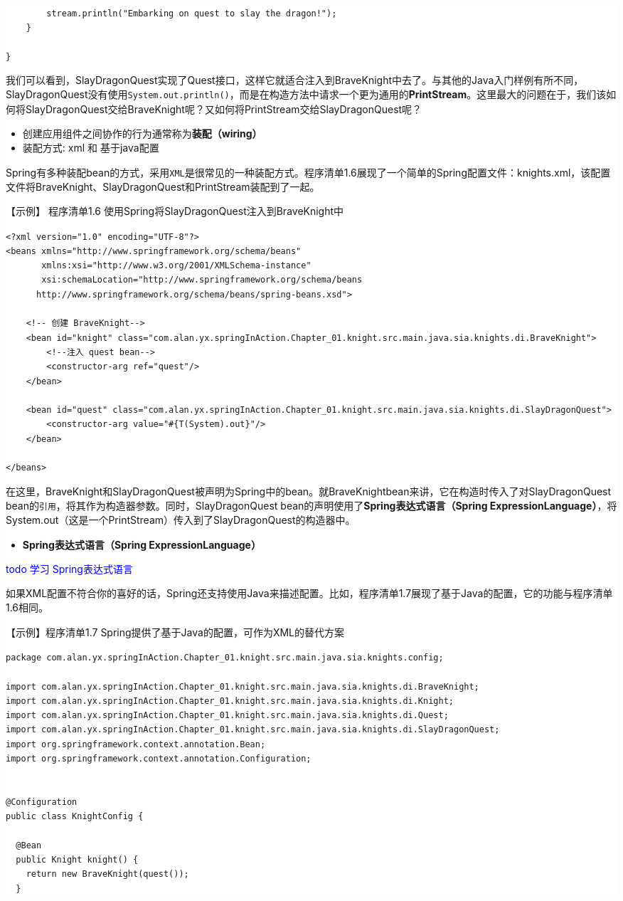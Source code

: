 ~~~
        stream.println("Embarking on quest to slay the dragon!");
    }

}
~~~

我们可以看到，SlayDragonQuest实现了Quest接口，这样它就适合注入到BraveKnight中去了。与其他的Java入门样例有所不同，SlayDragonQuest没有使用`System.out.println()`，而是在构造方法中请求一个更为通用的**PrintStream**。这里最大的问题在于，我们该如何将SlayDragonQuest交给BraveKnight呢？又如何将PrintStream交给SlayDragonQuest呢？

- 创建应用组件之间协作的行为通常称为**装配（wiring）**
- 装配方式: xml 和 基于java配置

Spring有多种装配bean的方式，采用`XML`是很常见的一种装配方式。程序清单1.6展现了一个简单的Spring配置文件：knights.xml，该配置文件将BraveKnight、SlayDragonQuest和PrintStream装配到了一起。

【示例】 程序清单1.6 使用Spring将SlayDragonQuest注入到BraveKnight中
~~~
<?xml version="1.0" encoding="UTF-8"?>
<beans xmlns="http://www.springframework.org/schema/beans"
       xmlns:xsi="http://www.w3.org/2001/XMLSchema-instance"
       xsi:schemaLocation="http://www.springframework.org/schema/beans 
      http://www.springframework.org/schema/beans/spring-beans.xsd">

    <!-- 创建 BraveKnight-->
    <bean id="knight" class="com.alan.yx.springInAction.Chapter_01.knight.src.main.java.sia.knights.di.BraveKnight">
        <!--注入 quest bean-->
        <constructor-arg ref="quest"/>
    </bean>

    <bean id="quest" class="com.alan.yx.springInAction.Chapter_01.knight.src.main.java.sia.knights.di.SlayDragonQuest">
        <constructor-arg value="#{T(System).out}"/>
    </bean>

</beans>
~~~

在这里，BraveKnight和SlayDragonQuest被声明为Spring中的bean。就BraveKnightbean来讲，它在构造时传入了对SlayDragonQuest bean的`引用`，将其作为构造器参数。同时，SlayDragonQuest bean的声明使用了**Spring表达式语言（Spring ExpressionLanguage）**，将System.out（这是一个PrintStream）传入到了SlayDragonQuest的构造器中。

- **Spring表达式语言（Spring ExpressionLanguage）**

<font color="blue"> todo 学习 Spring表达式语言</font>

如果XML配置不符合你的喜好的话，Spring还支持使用Java来描述配置。比如，程序清单1.7展现了基于Java的配置，它的功能与程序清单1.6相同。

【示例】程序清单1.7 Spring提供了基于Java的配置，可作为XML的替代方案
~~~
package com.alan.yx.springInAction.Chapter_01.knight.src.main.java.sia.knights.config;

import com.alan.yx.springInAction.Chapter_01.knight.src.main.java.sia.knights.di.BraveKnight;
import com.alan.yx.springInAction.Chapter_01.knight.src.main.java.sia.knights.di.Knight;
import com.alan.yx.springInAction.Chapter_01.knight.src.main.java.sia.knights.di.Quest;
import com.alan.yx.springInAction.Chapter_01.knight.src.main.java.sia.knights.di.SlayDragonQuest;
import org.springframework.context.annotation.Bean;
import org.springframework.context.annotation.Configuration;


@Configuration
public class KnightConfig {

  @Bean
  public Knight knight() {
    return new BraveKnight(quest());
  }
~~~